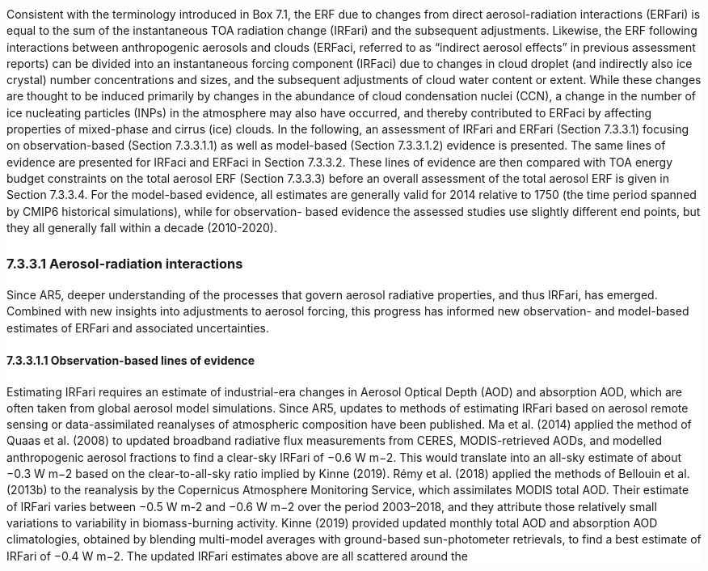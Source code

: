 Consistent with the terminology introduced in Box 7.1, the ERF due to changes from direct aerosol-radiation 
interactions (ERFari) is equal to the sum of the instantaneous TOA radiation change (IRFari) and the 
subsequent adjustments. Likewise, the ERF following interactions between anthropogenic aerosols and 
clouds (ERFaci, referred to as “indirect aerosol effects” in previous assessment reports) can be divided into 
an instantaneous forcing component (IRFaci) due to changes in cloud droplet (and indirectly also ice crystal) 
number concentrations and sizes, and the subsequent adjustments of cloud water content or extent. While 
these changes are thought to be induced primarily by changes in the abundance of cloud condensation nuclei 
(CCN), a change in the number of ice nucleating particles (INPs) in the atmosphere may also have occurred, 
and thereby contributed to ERFaci by affecting properties of mixed-phase and cirrus (ice) clouds. In the 
following, an assessment of IRFari and ERFari (Section 7.3.3.1) focusing on observation-based (Section 
7.3.3.1.1) as well as model-based (Section 7.3.3.1.2) evidence is presented. The same lines of evidence are 
presented for IRFaci and ERFaci in Section 7.3.3.2. These lines of evidence are then compared with TOA 
energy budget constraints on the total aerosol ERF (Section 7.3.3.3) before an overall assessment of the total 
aerosol ERF is given in Section 7.3.3.4. For the model-based evidence, all estimates are generally valid for 
2014 relative to 1750 (the time period spanned by CMIP6 historical simulations), while for observation-
based evidence the assessed studies use slightly different end points, but they all generally fall within a 
decade (2010-2020).  

 
### 7.3.3.1  Aerosol-radiation interactions 
 
Since AR5, deeper understanding of the processes that govern aerosol radiative properties, and thus IRFari, 
has emerged. Combined with new insights into adjustments to aerosol forcing, this progress has informed 
new observation- and model-based estimates of ERFari and associated uncertainties. 
 
 
#### 7.3.3.1.1  Observation-based lines of evidence 
Estimating IRFari requires an estimate of industrial-era changes in Aerosol Optical Depth (AOD) and 
absorption AOD, which are often taken from global aerosol model simulations. Since AR5, updates to 
methods of estimating IRFari based on aerosol remote sensing or data-assimilated reanalyses of atmospheric 
composition have been published. Ma et al. (2014) applied the method of Quaas et al. (2008) to updated 
broadband radiative flux measurements from CERES, MODIS-retrieved AODs, and modelled anthropogenic 
aerosol fractions to find a clear-sky IRFari of −0.6 W m−2. This would translate into an all-sky estimate of 
about −0.3 W m−2 based on the clear-to-all-sky ratio implied by Kinne (2019). Rémy et al. (2018) applied the 
methods of Bellouin et al. (2013b) to the reanalysis by the Copernicus Atmosphere Monitoring Service, 
which assimilates MODIS total AOD. Their estimate of IRFari varies between −0.5 W m-2 and −0.6 
W m−2 over the period 2003–2018, and they attribute those relatively small variations to variability in 
biomass-burning activity. Kinne (2019) provided updated monthly total AOD and absorption AOD 
climatologies, obtained by blending multi-model averages with ground-based sun-photometer retrievals, to 
find a best estimate of IRFari of −0.4 W m−2. The updated IRFari estimates above are all scattered around the 